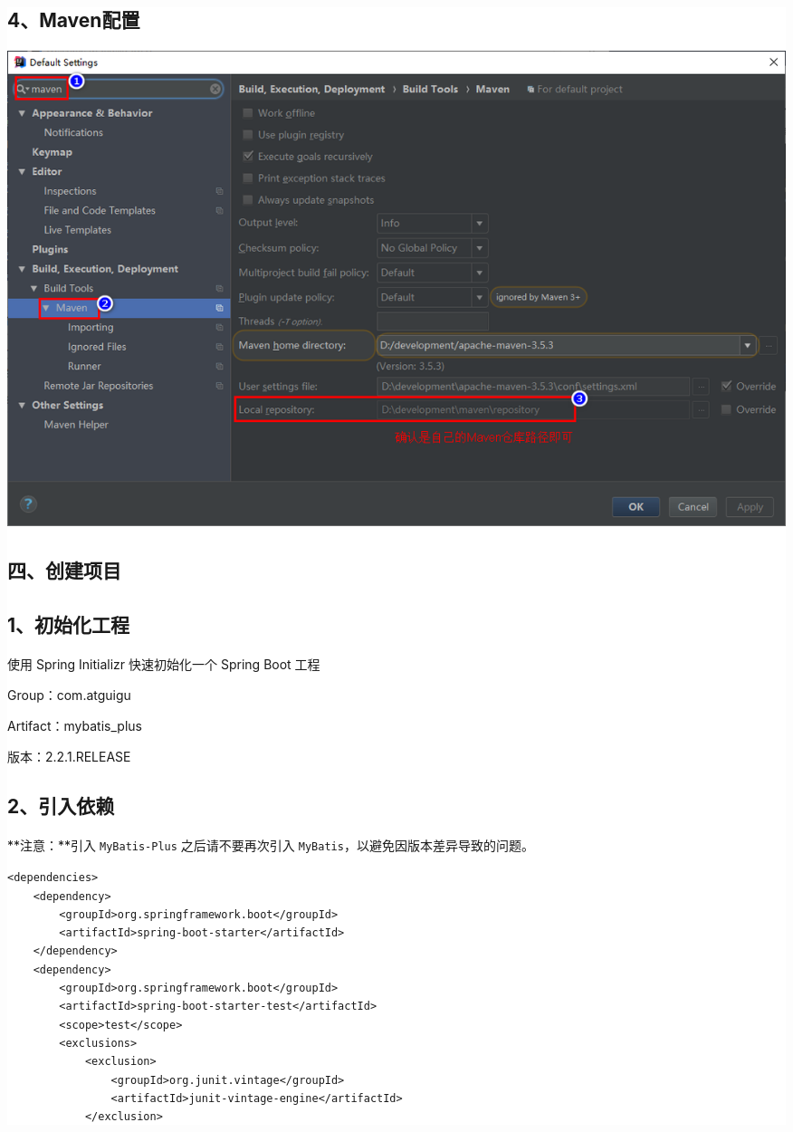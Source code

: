 ## 4、Maven配置

![img](mybatis_plus.assets/24930647-5561-4f91-ae74-572ec58d5aa5.png)



## **四、创建项目**

## **1、初始化工程**

使用 Spring Initializr 快速初始化一个 Spring Boot 工程

Group：com.atguigu

Artifact：mybatis_plus

版本：2.2.1.RELEASE

## 2、引入依赖

**注意：**引入 `MyBatis-Plus` 之后请不要再次引入 `MyBatis`，以避免因版本差异导致的问题。

 

```
<dependencies>
    <dependency>
        <groupId>org.springframework.boot</groupId>
        <artifactId>spring-boot-starter</artifactId>
    </dependency>
    <dependency>
        <groupId>org.springframework.boot</groupId>
        <artifactId>spring-boot-starter-test</artifactId>
        <scope>test</scope>
        <exclusions>
            <exclusion>
                <groupId>org.junit.vintage</groupId>
                <artifactId>junit-vintage-engine</artifactId>
            </exclusion>
```